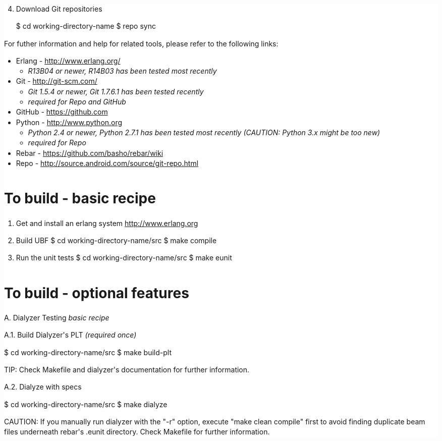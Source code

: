 4. Download Git repositories

    $ cd working-directory-name
    $ repo sync

For futher information and help for related tools, please refer to the
following links:

- Erlang - http://www.erlang.org/
  * *R13B04 or newer, R14B03 has been tested most recently*
- Git - http://git-scm.com/
  * *Git 1.5.4 or newer, Git 1.7.6.1 has been tested recently*
  * _required for Repo and GitHub_
- GitHub - https://github.com
- Python - http://www.python.org
  * *Python 2.4 or newer, Python 2.7.1 has been tested most recently
     (CAUTION: Python 3.x might be too new)*
  * _required for Repo_
- Rebar - https://github.com/basho/rebar/wiki
- Repo - http://source.android.com/source/git-repo.html


To build - basic recipe
=======================

1. Get and install an erlang system
   http://www.erlang.org

2. Build UBF
   $ cd working-directory-name/src
   $ make compile

3. Run the unit tests
   $ cd working-directory-name/src
   $ make eunit


To build - optional features
============================

A. Dialyzer Testing _basic recipe_

   A.1. Build Dialyzer's PLT _(required once)_

   $ cd working-directory-name/src
   $ make build-plt

   TIP: Check Makefile and dialyzer's documentation for further
   information.

   A.2. Dialyze with specs

   $ cd working-directory-name/src
   $ make dialyze

   CAUTION: If you manually run dialyzer with the "-r" option, execute
   "make clean compile" first to avoid finding duplicate beam files
   underneath rebar's .eunit directory.  Check Makefile for further
   information.
